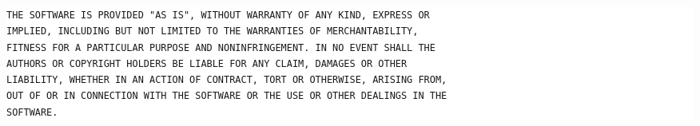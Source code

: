     THE SOFTWARE IS PROVIDED "AS IS", WITHOUT WARRANTY OF ANY KIND, EXPRESS OR
    IMPLIED, INCLUDING BUT NOT LIMITED TO THE WARRANTIES OF MERCHANTABILITY,
    FITNESS FOR A PARTICULAR PURPOSE AND NONINFRINGEMENT. IN NO EVENT SHALL THE
    AUTHORS OR COPYRIGHT HOLDERS BE LIABLE FOR ANY CLAIM, DAMAGES OR OTHER
    LIABILITY, WHETHER IN AN ACTION OF CONTRACT, TORT OR OTHERWISE, ARISING FROM,
    OUT OF OR IN CONNECTION WITH THE SOFTWARE OR THE USE OR OTHER DEALINGS IN THE
    SOFTWARE.

